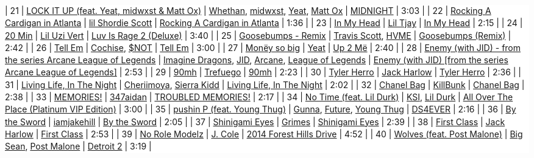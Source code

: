 | 21 | [LOCK IT UP \(feat\. Yeat, midwxst & Matt Ox\)](https://open.spotify.com/track/3LkWdvgrJtFuM0ZoXKPlpH) | [Whethan](https://open.spotify.com/artist/0vqJkZ0RpLZixt3lTmD8vP), [midwxst](https://open.spotify.com/artist/7CGSp2GbiOpLPSq61qjxf8), [Yeat](https://open.spotify.com/artist/3qiHUAX7zY4Qnjx8TNUzVx), [Matt Ox](https://open.spotify.com/artist/2J6pigOrBmKQgqJUY5UM7r) | [MIDNIGHT](https://open.spotify.com/album/5l7cOhvgltRPUTJlkZlXee) | 3:03 |
| 22 | [Rocking A Cardigan in Atlanta](https://open.spotify.com/track/0N0h5lXc4HOiLgGb9EZi8m) | [lil Shordie Scott](https://open.spotify.com/artist/1r29dFdSenwksTQdkH7r6I) | [Rocking A Cardigan in Atlanta](https://open.spotify.com/album/7ePcmHng6bcS27DmaD9D95) | 1:36 |
| 23 | [In My Head](https://open.spotify.com/track/1HvTxgCj0mTzQlEo0zLvFb) | [Lil Tjay](https://open.spotify.com/artist/6jGMq4yGs7aQzuGsMgVgZR) | [In My Head](https://open.spotify.com/album/5pK7kqzGXSY7xoLMhfHlql) | 2:15 |
| 24 | [20 Min](https://open.spotify.com/track/0uxSUdBrJy9Un0EYoBowng) | [Lil Uzi Vert](https://open.spotify.com/artist/4O15NlyKLIASxsJ0PrXPfz) | [Luv Is Rage 2 \(Deluxe\)](https://open.spotify.com/album/0zicd2mBV8HTzSubByj4vP) | 3:40 |
| 25 | [Goosebumps \- Remix](https://open.spotify.com/track/5uEYRdEIh9Bo4fpjDd4Na9) | [Travis Scott](https://open.spotify.com/artist/0Y5tJX1MQlPlqiwlOH1tJY), [HVME](https://open.spotify.com/artist/2o08sCWF5yyo2G4DCiT7T9) | [Goosebumps \(Remix\)](https://open.spotify.com/album/3SdFuYwyWoq7kuaHdTDcyD) | 2:42 |
| 26 | [Tell Em](https://open.spotify.com/track/7nc7mlSdWYeFom84zZ8Wr8) | [Cochise](https://open.spotify.com/artist/46HzS7yz0c9udVwtbHk1sx), [$NOT](https://open.spotify.com/artist/5IbEL2xjRtKsunfmsahLuO) | [Tell Em](https://open.spotify.com/album/3OE8gkPLqI9zr3hlEz6ruQ) | 3:00 |
| 27 | [Monëy so big](https://open.spotify.com/track/7BbaIYAdi3pg4MGl6PHwPv) | [Yeat](https://open.spotify.com/artist/3qiHUAX7zY4Qnjx8TNUzVx) | [Up 2 Më](https://open.spotify.com/album/1x55Z0fYARLdeJVjG2UESs) | 2:40 |
| 28 | [Enemy \(with JID\) \- from the series Arcane League of Legends](https://open.spotify.com/track/1r9xUipOqoNwggBpENDsvJ) | [Imagine Dragons](https://open.spotify.com/artist/53XhwfbYqKCa1cC15pYq2q), [JID](https://open.spotify.com/artist/6U3ybJ9UHNKEdsH7ktGBZ7), [Arcane](https://open.spotify.com/artist/57nPqD7z62gDdq37US9XJR), [League of Legends](https://open.spotify.com/artist/47mIJdHORyRerp4os813jD) | [Enemy \(with JID\) \[from the series Arcane League of Legends\]](https://open.spotify.com/album/1bTgKomQYSkKYPD9UI9W4b) | 2:53 |
| 29 | [90mh](https://open.spotify.com/track/4GxkWWIISsrlYtLtGqefpM) | [Trefuego](https://open.spotify.com/artist/4HQfNWcXe8k5dlMHx4QrTP) | [90mh](https://open.spotify.com/album/1hukWDTxTvKugdl8ShZH6x) | 2:23 |
| 30 | [Tyler Herro](https://open.spotify.com/track/7oHmtTCo9RpZFgwA203wIR) | [Jack Harlow](https://open.spotify.com/artist/2LIk90788K0zvyj2JJVwkJ) | [Tyler Herro](https://open.spotify.com/album/3n9NwpQyoNSYYqJhCNCyO8) | 2:36 |
| 31 | [Living Life, In The Night](https://open.spotify.com/track/6ChnGkBwnq2HUJD24YhMhW) | [Cheriimoya](https://open.spotify.com/artist/3RbuVoer2pZlqAXI73ElhX), [Sierra Kidd](https://open.spotify.com/artist/0U7ti3mwGrBNlKNE4YlbfT) | [Living Life, In The Night](https://open.spotify.com/album/1YgzO5Y6YxzXoHN2yCZIpD) | 2:02 |
| 32 | [Chanel Bag](https://open.spotify.com/track/4d16JADh71pTeqx0vlHL69) | [KillBunk](https://open.spotify.com/artist/7FGjkq9WfrRmBFL64ST0p9) | [Chanel Bag](https://open.spotify.com/album/5Rfy71lgBW15gak3OtNHBQ) | 2:38 |
| 33 | [MEMORIES!](https://open.spotify.com/track/27XMmSWSOXJ7eVb40tH93T) | [347aidan](https://open.spotify.com/artist/0bBz5bRBkExaej2HxtVfCw) | [TROUBLED MEMORIES!](https://open.spotify.com/album/3OFuRXFkPOzEZbFp3Os28q) | 2:17 |
| 34 | [No Time \(feat\. Lil Durk\)](https://open.spotify.com/track/1vicAuW47ccp1l5mYmaWi7) | [KSI](https://open.spotify.com/artist/1nzgtKYFckznkcVMR3Gg4z), [Lil Durk](https://open.spotify.com/artist/3hcs9uc56yIGFCSy9leWe7) | [All Over The Place \(Platinum VIP Edition\)](https://open.spotify.com/album/3WgAFg6y9jmNYLdC4xzHBF) | 3:00 |
| 35 | [pushin P \(feat\. Young Thug\)](https://open.spotify.com/track/3XOalgusokruzA5ZBA2Qcb) | [Gunna](https://open.spotify.com/artist/2hlmm7s2ICUX0LVIhVFlZQ), [Future](https://open.spotify.com/artist/1RyvyyTE3xzB2ZywiAwp0i), [Young Thug](https://open.spotify.com/artist/50co4Is1HCEo8bhOyUWKpn) | [DS4EVER](https://open.spotify.com/album/02uWB8Kekadkl3yGBoOOcx) | 2:16 |
| 36 | [By the Sword](https://open.spotify.com/track/3HsFSrIsbO54TFDfG66pZm) | [iamjakehill](https://open.spotify.com/artist/26JloX1vHxGGrGUVeMItFJ) | [By the Sword](https://open.spotify.com/album/3kdQLkOoQY2TtZflmtlyRa) | 2:05 |
| 37 | [Shinigami Eyes](https://open.spotify.com/track/0YQEWdfq3ajtNtK106Dr0k) | [Grimes](https://open.spotify.com/artist/053q0ukIDRgzwTr4vNSwab) | [Shinigami Eyes](https://open.spotify.com/album/4wsyyLWO72hZ39U6hrl31A) | 2:39 |
| 38 | [First Class](https://open.spotify.com/track/1rDQ4oMwGJI7B4tovsBOxc) | [Jack Harlow](https://open.spotify.com/artist/2LIk90788K0zvyj2JJVwkJ) | [First Class](https://open.spotify.com/album/4uVXrwE4aSV2L2aqAHSOXa) | 2:53 |
| 39 | [No Role Modelz](https://open.spotify.com/track/62vpWI1CHwFy7tMIcSStl8) | [J\. Cole](https://open.spotify.com/artist/6l3HvQ5sa6mXTsMTB19rO5) | [2014 Forest Hills Drive](https://open.spotify.com/album/7viNUmZZ8ztn2UB4XB3jIL) | 4:52 |
| 40 | [Wolves \(feat\. Post Malone\)](https://open.spotify.com/track/33gwZOGJWEZ7dRWPqPxBEZ) | [Big Sean](https://open.spotify.com/artist/0c173mlxpT3dSFRgMO8XPh), [Post Malone](https://open.spotify.com/artist/246dkjvS1zLTtiykXe5h60) | [Detroit 2](https://open.spotify.com/album/6slkiHeFK3wW2D1mao0TX3) | 3:19 |